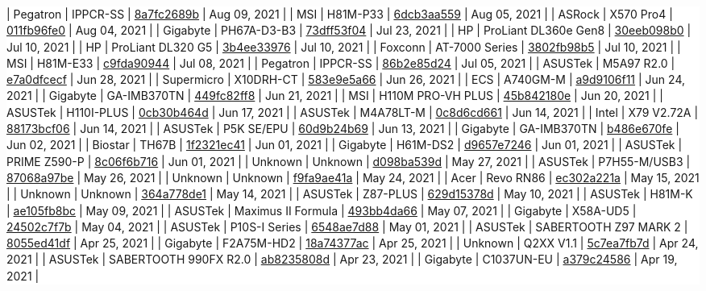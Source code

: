 | Pegatron      | IPPCR-SS                    | [8a7fc2689b](https://bsd-hardware.info/?probe=8a7fc2689b) | Aug 09, 2021 |
| MSI           | H81M-P33                    | [6dcb3aa559](https://bsd-hardware.info/?probe=6dcb3aa559) | Aug 05, 2021 |
| ASRock        | X570 Pro4                   | [011fb96fe0](https://bsd-hardware.info/?probe=011fb96fe0) | Aug 04, 2021 |
| Gigabyte      | PH67A-D3-B3                 | [73dff53f04](https://bsd-hardware.info/?probe=73dff53f04) | Jul 23, 2021 |
| HP            | ProLiant DL360e Gen8        | [30eeb098b0](https://bsd-hardware.info/?probe=30eeb098b0) | Jul 10, 2021 |
| HP            | ProLiant DL320 G5           | [3b4ee33976](https://bsd-hardware.info/?probe=3b4ee33976) | Jul 10, 2021 |
| Foxconn       | AT-7000 Series              | [3802fb98b5](https://bsd-hardware.info/?probe=3802fb98b5) | Jul 10, 2021 |
| MSI           | H81M-E33                    | [c9fda90944](https://bsd-hardware.info/?probe=c9fda90944) | Jul 08, 2021 |
| Pegatron      | IPPCR-SS                    | [86b2e85d24](https://bsd-hardware.info/?probe=86b2e85d24) | Jul 05, 2021 |
| ASUSTek       | M5A97 R2.0                  | [e7a0dfcecf](https://bsd-hardware.info/?probe=e7a0dfcecf) | Jun 28, 2021 |
| Supermicro    | X10DRH-CT                   | [583e9e5a66](https://bsd-hardware.info/?probe=583e9e5a66) | Jun 26, 2021 |
| ECS           | A740GM-M                    | [a9d9106f11](https://bsd-hardware.info/?probe=a9d9106f11) | Jun 24, 2021 |
| Gigabyte      | GA-IMB370TN                 | [449fc82ff8](https://bsd-hardware.info/?probe=449fc82ff8) | Jun 21, 2021 |
| MSI           | H110M PRO-VH PLUS           | [45b842180e](https://bsd-hardware.info/?probe=45b842180e) | Jun 20, 2021 |
| ASUSTek       | H110I-PLUS                  | [0cb30b464d](https://bsd-hardware.info/?probe=0cb30b464d) | Jun 17, 2021 |
| ASUSTek       | M4A78LT-M                   | [0c8d6cd661](https://bsd-hardware.info/?probe=0c8d6cd661) | Jun 14, 2021 |
| Intel         | X79 V2.72A                  | [88173bcf06](https://bsd-hardware.info/?probe=88173bcf06) | Jun 14, 2021 |
| ASUSTek       | P5K SE/EPU                  | [60d9b24b69](https://bsd-hardware.info/?probe=60d9b24b69) | Jun 13, 2021 |
| Gigabyte      | GA-IMB370TN                 | [b486e670fe](https://bsd-hardware.info/?probe=b486e670fe) | Jun 02, 2021 |
| Biostar       | TH67B                       | [1f2321ec41](https://bsd-hardware.info/?probe=1f2321ec41) | Jun 01, 2021 |
| Gigabyte      | H61M-DS2                    | [d9657e7246](https://bsd-hardware.info/?probe=d9657e7246) | Jun 01, 2021 |
| ASUSTek       | PRIME Z590-P                | [8c06f6b716](https://bsd-hardware.info/?probe=8c06f6b716) | Jun 01, 2021 |
| Unknown       | Unknown                     | [d098ba539d](https://bsd-hardware.info/?probe=d098ba539d) | May 27, 2021 |
| ASUSTek       | P7H55-M/USB3                | [87068a97be](https://bsd-hardware.info/?probe=87068a97be) | May 26, 2021 |
| Unknown       | Unknown                     | [f9fa9ae41a](https://bsd-hardware.info/?probe=f9fa9ae41a) | May 24, 2021 |
| Acer          | Revo RN86                   | [ec302a221a](https://bsd-hardware.info/?probe=ec302a221a) | May 15, 2021 |
| Unknown       | Unknown                     | [364a778de1](https://bsd-hardware.info/?probe=364a778de1) | May 14, 2021 |
| ASUSTek       | Z87-PLUS                    | [629d15378d](https://bsd-hardware.info/?probe=629d15378d) | May 10, 2021 |
| ASUSTek       | H81M-K                      | [ae105fb8bc](https://bsd-hardware.info/?probe=ae105fb8bc) | May 09, 2021 |
| ASUSTek       | Maximus II Formula          | [493bb4da66](https://bsd-hardware.info/?probe=493bb4da66) | May 07, 2021 |
| Gigabyte      | X58A-UD5                    | [24502c7f7b](https://bsd-hardware.info/?probe=24502c7f7b) | May 04, 2021 |
| ASUSTek       | P10S-I Series               | [6548ae7d88](https://bsd-hardware.info/?probe=6548ae7d88) | May 01, 2021 |
| ASUSTek       | SABERTOOTH Z97 MARK 2       | [8055ed41df](https://bsd-hardware.info/?probe=8055ed41df) | Apr 25, 2021 |
| Gigabyte      | F2A75M-HD2                  | [18a74377ac](https://bsd-hardware.info/?probe=18a74377ac) | Apr 25, 2021 |
| Unknown       | Q2XX V1.1                   | [5c7ea7fb7d](https://bsd-hardware.info/?probe=5c7ea7fb7d) | Apr 24, 2021 |
| ASUSTek       | SABERTOOTH 990FX R2.0       | [ab8235808d](https://bsd-hardware.info/?probe=ab8235808d) | Apr 23, 2021 |
| Gigabyte      | C1037UN-EU                  | [a379c24586](https://bsd-hardware.info/?probe=a379c24586) | Apr 19, 2021 |